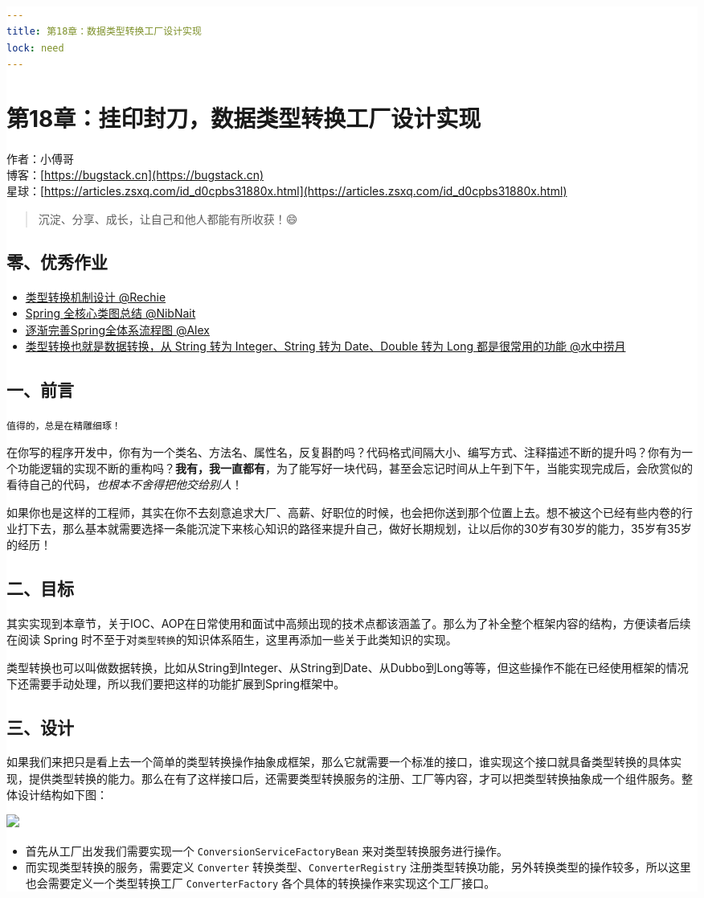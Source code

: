 ```yaml
---
title: 第18章：数据类型转换工厂设计实现
lock: need
---
```


# 第18章：挂印封刀，数据类型转换工厂设计实现

作者：小傅哥
<br/>博客：[https://bugstack.cn](https://bugstack.cn)
<br/>星球：[https://articles.zsxq.com/id_d0cpbs31880x.html](https://articles.zsxq.com/id_d0cpbs31880x.html)

> 沉淀、分享、成长，让自己和他人都能有所收获！😄

## 零、优秀作业

- [类型转换机制设计 @Rechie](https://t.zsxq.com/06jiAub2n)
- [Spring 全核心类图总结 @NibNait](https://t.zsxq.com/07vFe2vJ6)
- [逐渐完善Spring全体系流程图 @Alex](https://t.zsxq.com/08YsTAwMZ)
- [类型转换也就是数据转换，从 String 转为 Integer、String 转为 Date、Double 转为 Long 都是很常用的功能 @水中捞月](https://t.zsxq.com/09SaqdeaX)

## 一、前言

`值得的，总是在精雕细琢！`

在你写的程序开发中，你有为一个类名、方法名、属性名，反复斟酌吗？代码格式间隔大小、编写方式、注释描述不断的提升吗？你有为一个功能逻辑的实现不断的重构吗？**我有，我一直都有**，为了能写好一块代码，甚至会忘记时间从上午到下午，当能实现完成后，会欣赏似的看待自己的代码，*也根本不舍得把他交给别人*！

如果你也是这样的工程师，其实在你不去刻意追求大厂、高薪、好职位的时候，也会把你送到那个位置上去。想不被这个已经有些内卷的行业打下去，那么基本就需要选择一条能沉淀下来核心知识的路径来提升自己，做好长期规划，让以后你的30岁有30岁的能力，35岁有35岁的经历！

## 二、目标

其实实现到本章节，关于IOC、AOP在日常使用和面试中高频出现的技术点都该涵盖了。那么为了补全整个框架内容的结构，方便读者后续在阅读 Spring 时不至于对`类型转换`的知识体系陌生，这里再添加一些关于此类知识的实现。

类型转换也可以叫做数据转换，比如从String到Integer、从String到Date、从Dubbo到Long等等，但这些操作不能在已经使用框架的情况下还需要手动处理，所以我们要把这样的功能扩展到Spring框架中。

## 三、设计

如果我们来把只是看上去一个简单的类型转换操作抽象成框架，那么它就需要一个标准的接口，谁实现这个接口就具备类型转换的具体实现，提供类型转换的能力。那么在有了这样接口后，还需要类型转换服务的注册、工厂等内容，才可以把类型转换抽象成一个组件服务。整体设计结构如下图：

![](https://bugstack.cn/assets/images/spring/spring-18-01.png)

- 首先从工厂出发我们需要实现一个 `ConversionServiceFactoryBean` 来对类型转换服务进行操作。
- 而实现类型转换的服务，需要定义 `Converter` 转换类型、`ConverterRegistry` 注册类型转换功能，另外转换类型的操作较多，所以这里也会需要定义一个类型转换工厂 `ConverterFactory` 各个具体的转换操作来实现这个工厂接口。
